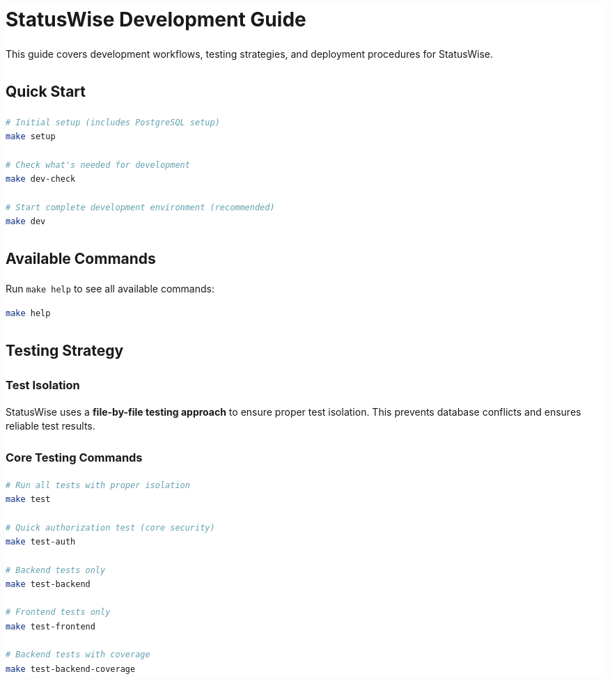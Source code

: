 # StatusWise Development Guide

This guide covers development workflows, testing strategies, and deployment procedures for StatusWise.

## Quick Start

```bash
# Initial setup (includes PostgreSQL setup)
make setup

# Check what's needed for development
make dev-check

# Start complete development environment (recommended)
make dev
```

## Available Commands

Run `make help` to see all available commands:

```bash
make help
```

## Testing Strategy

### Test Isolation

StatusWise uses a **file-by-file testing approach** to ensure proper test isolation. This prevents database conflicts and ensures reliable test results.

### Core Testing Commands

```bash
# Run all tests with proper isolation
make test

# Quick authorization test (core security)
make test-auth

# Backend tests only
make test-backend

# Frontend tests only
make test-frontend

# Backend tests with coverage
make test-backend-coverage
```
